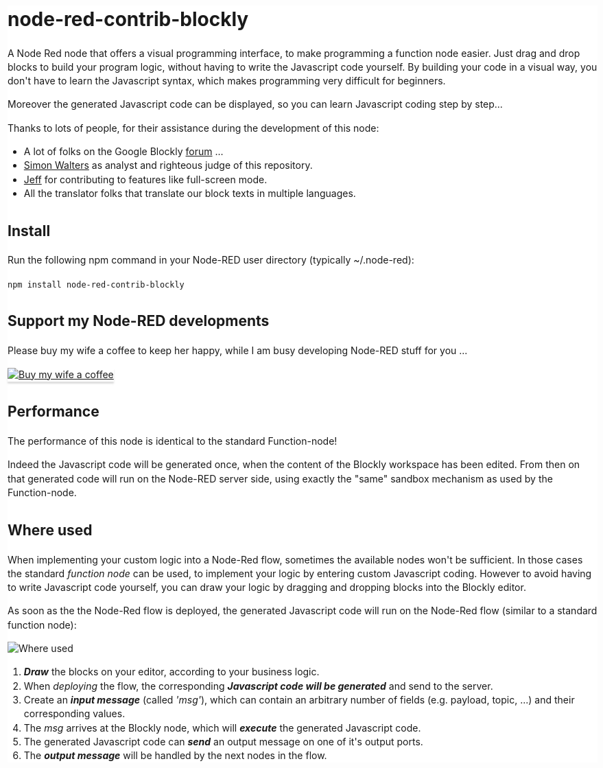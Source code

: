 # node-red-contrib-blockly
A Node Red node that offers a visual programming interface, to make programming a function node easier.  Just drag and drop blocks to build your program logic, without having to write the Javascript code yourself.  By building your code in a visual way, you don't have to learn the Javascript syntax, which makes programming very difficult for beginners.

Moreover the generated Javascript code can be displayed, so you can learn Javascript coding step by step...

Thanks to lots of people, for their assistance during the development of this node:
* A lot of folks on the Google Blockly [forum](https://groups.google.com/forum/#!forum/blockly) ...
* [Simon Walters](https://github.com/cymplecy) as analyst and righteous judge of this repository.
* [Jeff](https://github.com/jsccjj) for contributing to features like full-screen mode.
* All the translator folks that translate our block texts in multiple languages.

## Install
Run the following npm command in your Node-RED user directory (typically ~/.node-red):
```
npm install node-red-contrib-blockly
```

## Support my Node-RED developments
Please buy my wife a coffee to keep her happy, while I am busy developing Node-RED stuff for you ...

<a href="https://www.buymeacoffee.com/bartbutenaers" target="_blank"><img src="https://www.buymeacoffee.com/assets/img/custom_images/orange_img.png" alt="Buy my wife a coffee" style="height: 41px !important;width: 174px !important;box-shadow: 0px 3px 2px 0px rgba(190, 190, 190, 0.5) !important;-webkit-box-shadow: 0px 3px 2px 0px rgba(190, 190, 190, 0.5) !important;" ></a>

## Performance
The performance of this node is identical to the standard Function-node!

Indeed the Javascript code will be generated once, when the content of the Blockly workspace has been edited.  From then on that generated code will run on the Node-RED server side, using exactly the "same" sandbox mechanism as used by the Function-node.

## Where used
When implementing your custom logic into a Node-Red flow, sometimes the available nodes won't be sufficient.  In those cases the standard *function node* can be used, to implement your logic by entering custom Javascript coding.  However to avoid having to write Javascript code yourself, you can draw your logic by dragging and dropping blocks into the Blockly editor.

As soon as the the Node-Red flow is deployed, the generated Javascript code will run on the Node-Red flow (similar to a standard function node):

![Where used](https://raw.githubusercontent.com/bartbutenaers/node-red-contrib-blockly/master/images/blockly_where_used.png)

1. ***Draw*** the blocks on your editor, according to your business logic.
2. When *deploying* the flow, the corresponding ***Javascript code will be generated*** and send to the server.
3. Create an ***input message*** (called *'msg'*), which can contain an arbitrary number of fields (e.g. payload, topic, ...) and their corresponding values.
4. The *msg* arrives at the Blockly node, which will ***execute*** the generated Javascript code.
5. The generated Javascript code can ***send*** an output message on one of it's output ports.
6. The ***output message*** will be handled by the next nodes in the flow.
